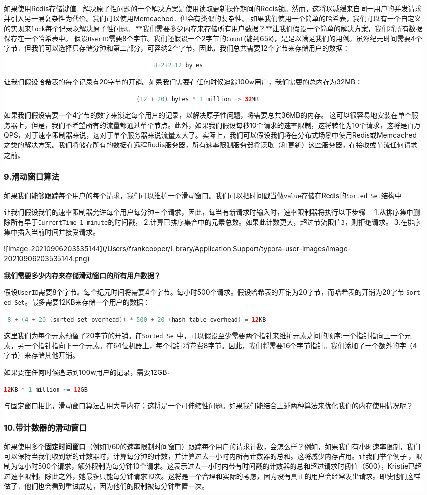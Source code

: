 如果使用Redis存储键值，解决原子性问题的一个解决方案是使用读取更新操作期间的Redis锁。然而，这将以减缓来自同一用户的并发请求并引入另一层复杂性为代价。我们可以使用Memcached，但会有类似的复杂性。
如果我们使用一个简单的哈希表，我们可以有一个自定义的实现来`lock`每个记录以解决原子性问题。
**我们需要多少内存来存储所有用户数据？**让我们假设一个简单的解决方案，我们将所有数据保存在一个哈希表中。
假设`UserID`需要8个字节。我们还假设一个2字节的`Count`(能到65k)，是足以满足我们的用例。虽然纪元时间需要4个字节，但我们可以选择只存储分钟和第二部分，可容纳2个字节。因此，我们总共需要12个字节来存储用户的数据：

```java
                                           8+2+2=12 bytes
```

让我们假设哈希表的每个记录有20字节的开销。如果我们需要在任何时候追踪100w用户，我们需要的总内存为32MB：

```java
                                      (12 + 20) bytes * 1 million => 32MB
```

如果我们假设需要一个4字节的数字来锁定每个用户的记录，以解决原子性问题，将需要总共36MB的内存。
这可以很容易地安装在单个服务器上，但是，我们不希望所有的流量都通过单个节点。此外，如果我们假设每秒10个请求的速率限制，这将转化为10个请求，这将是百万QPS，对于速率限制器来说，这对于单个服务器来说流量太大了。实际上，我们可以假设我们将在分布式场景中使用Redis或Memcached之类的解决方案。我们将储存所有的数据在远程Redis服务器，所有速率限制服务器将读取（和更新）这些服务器，在接收或节流任何请求之前。

### 9.滑动窗口算法

如果我们能够跟踪每个用户的每个请求，我们可以维护一个滑动窗口。我们可以把时间戳当做`value`存储在Redis的`Sorted Set`结构中

让我们假设我们的速率限制器允许每个用户每分钟三个请求，因此，每当有新请求时输入时，速率限制器将执行以下步骤：
1.从排序集中删除所有早于`CurrentTime-1 minute`的时间戳。
2.计算已排序集合中的元素总数。如果此计数更大，超过节流限值`3`，则拒绝请求。
3.在排序集中插入当前时间并接受请求。

![image-20210906203535144](/Users/frankcooper/Library/Application Support/typora-user-images/image-20210906203535144.png)

**我们需要多少内存来存储滑动窗口的所有用户数据？**

假设`UserID`需要8个字节。每个纪元时间将需要4个字节。每小时500个请求。假设哈希表的开销为20字节，而哈希表的开销为20字节
`Sorted Set`。最多需要12KB来存储一个用户的数据：

```java
 8 + (4 + 20 (sorted set overhead)) * 500 + 20 (hash-table overhead) = 12KB
```

这里我们为每个元素预留了20字节的开销。在`Sorted Set`中，可以假设至少需要两个指针来维护元素之间的顺序:一个指针指向上一个元素，另一个指针指向下一个元素。在64位机器上，每个指针将花费8字节。因此，我们将需要16个字节指针。我们添加了一个额外的字（4字节）来存储其他开销。

如果要在任何时候追踪到100w用户的记录，需要12GB:

```java
12KB * 1 million ~= 12GB																
```

与固定窗口相比，滑动窗口算法占用大量内存；这将是一个可伸缩性问题。如果我们能结合上述两种算法来优化我们的内存使用情况呢？

### 10.带计数器的滑动窗口

如果使用多个**固定时间窗口**（例如1/60的速率限制时间窗口）跟踪每个用户的请求计数，会怎么样？例如，如果我们有小时速率限制，我们可以保持当我们收到新的计数器时，计算每分钟的计数，并计算过去一小时内所有计数器的总和。这将减少内存占用。让我们举个例子
，限制为每小时500个请求，额外限制为每分钟10个请求。这表示过去一小时内带有时间戳的计数器的总和超过请求时阈值（500），Kristie已超过速率限制。除此之外，她最多只能每分钟请求10次。这将是一个合理和实际的考虑，因为没有真正的用户会经常发出请求。即使他们这样做了，他们也会看到重试成功，因为他们的限制被每分钟重置一次。
